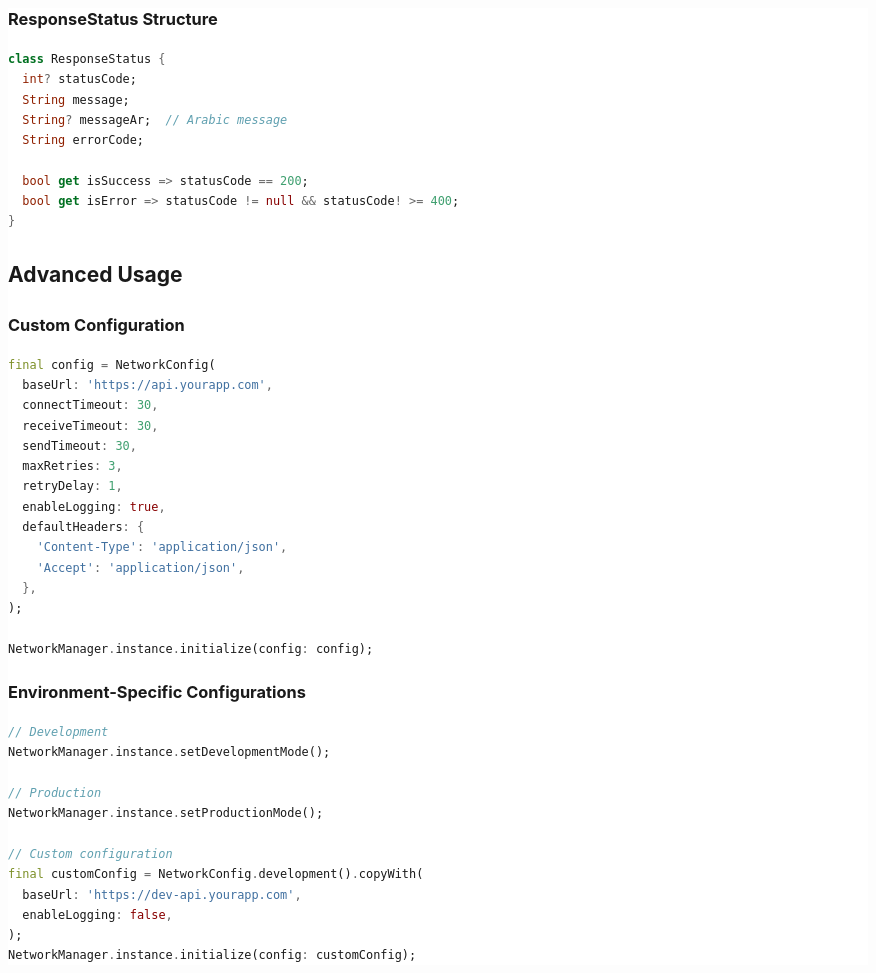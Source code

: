 ### ResponseStatus Structure

```dart
class ResponseStatus {
  int? statusCode;
  String message;
  String? messageAr;  // Arabic message
  String errorCode;
  
  bool get isSuccess => statusCode == 200;
  bool get isError => statusCode != null && statusCode! >= 400;
}
```

## Advanced Usage

### Custom Configuration

```dart
final config = NetworkConfig(
  baseUrl: 'https://api.yourapp.com',
  connectTimeout: 30,
  receiveTimeout: 30,
  sendTimeout: 30,
  maxRetries: 3,
  retryDelay: 1,
  enableLogging: true,
  defaultHeaders: {
    'Content-Type': 'application/json',
    'Accept': 'application/json',
  },
);

NetworkManager.instance.initialize(config: config);
```

### Environment-Specific Configurations

```dart
// Development
NetworkManager.instance.setDevelopmentMode();

// Production
NetworkManager.instance.setProductionMode();

// Custom configuration
final customConfig = NetworkConfig.development().copyWith(
  baseUrl: 'https://dev-api.yourapp.com',
  enableLogging: false,
);
NetworkManager.instance.initialize(config: customConfig);
```
